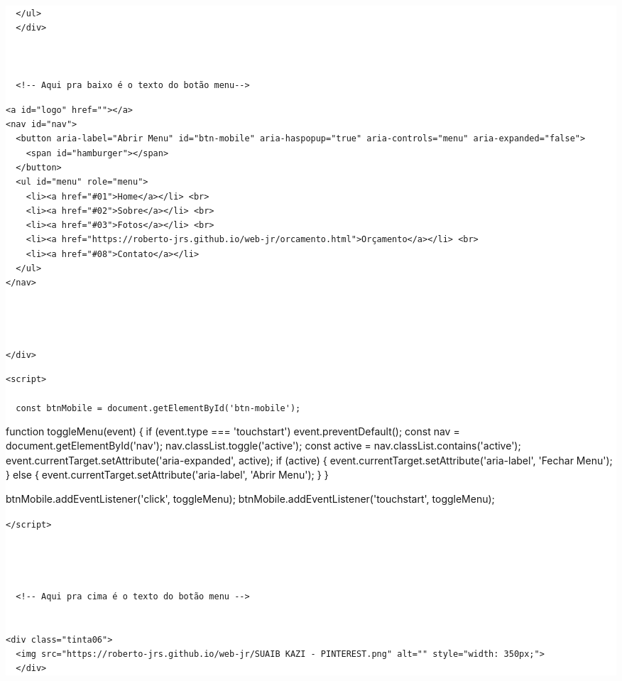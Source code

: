         
      </ul>
      </div>
      
      
	
      <!-- Aqui pra baixo é o texto do botão menu-->
  <div id="header">
      
    <a id="logo" href=""></a>
    <nav id="nav">
      <button aria-label="Abrir Menu" id="btn-mobile" aria-haspopup="true" aria-controls="menu" aria-expanded="false">
        <span id="hamburger"></span>
      </button>
      <ul id="menu" role="menu">
        <li><a href="#01">Home</a></li> <br>
        <li><a href="#02">Sobre</a></li> <br>
        <li><a href="#03">Fotos</a></li> <br>
        <li><a href="https://roberto-jrs.github.io/web-jr/orcamento.html">Orçamento</a></li> <br>
        <li><a href="#08">Contato</a></li>
      </ul>
    </nav>
        
         

        
    </div>
        
  </header>
  
    <script>
     
      const btnMobile = document.getElementById('btn-mobile');

function toggleMenu(event) {
  if (event.type === 'touchstart') event.preventDefault();
  const nav = document.getElementById('nav');
  nav.classList.toggle('active');
  const active = nav.classList.contains('active');
  event.currentTarget.setAttribute('aria-expanded', active);
  if (active) {
    event.currentTarget.setAttribute('aria-label', 'Fechar Menu');
  } else {
    event.currentTarget.setAttribute('aria-label', 'Abrir Menu');
  }
}

btnMobile.addEventListener('click', toggleMenu);
btnMobile.addEventListener('touchstart', toggleMenu);
    
    </script>
  
  
  
  
      <!-- Aqui pra cima é o texto do botão menu -->
  

    <div class="tinta06">
      <img src="https://roberto-jrs.github.io/web-jr/SUAIB KAZI - PINTEREST.png" alt="" style="width: 350px;">
      </div>
